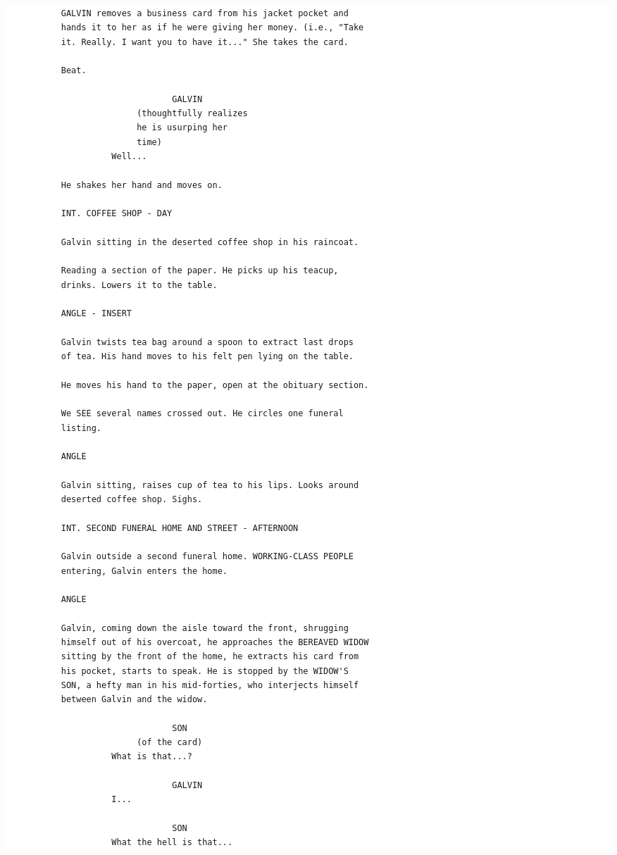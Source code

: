                GALVIN removes a business card from his jacket pocket and 
               hands it to her as if he were giving her money. (i.e., "Take 
               it. Really. I want you to have it..." She takes the card.

               Beat.

                                     GALVIN
                              (thoughtfully realizes 
                              he is usurping her 
                              time)
                         Well... 

               He shakes her hand and moves on.

               INT. COFFEE SHOP - DAY

               Galvin sitting in the deserted coffee shop in his raincoat.

               Reading a section of the paper. He picks up his teacup, 
               drinks. Lowers it to the table.

               ANGLE - INSERT

               Galvin twists tea bag around a spoon to extract last drops 
               of tea. His hand moves to his felt pen lying on the table.

               He moves his hand to the paper, open at the obituary section.

               We SEE several names crossed out. He circles one funeral 
               listing.

               ANGLE

               Galvin sitting, raises cup of tea to his lips. Looks around 
               deserted coffee shop. Sighs.

               INT. SECOND FUNERAL HOME AND STREET - AFTERNOON

               Galvin outside a second funeral home. WORKING-CLASS PEOPLE 
               entering, Galvin enters the home.

               ANGLE

               Galvin, coming down the aisle toward the front, shrugging 
               himself out of his overcoat, he approaches the BEREAVED WIDOW 
               sitting by the front of the home, he extracts his card from 
               his pocket, starts to speak. He is stopped by the WIDOW'S 
               SON, a hefty man in his mid-forties, who interjects himself 
               between Galvin and the widow.

                                     SON
                              (of the card)
                         What is that...?

                                     GALVIN
                         I...

                                     SON
                         What the hell is that...
